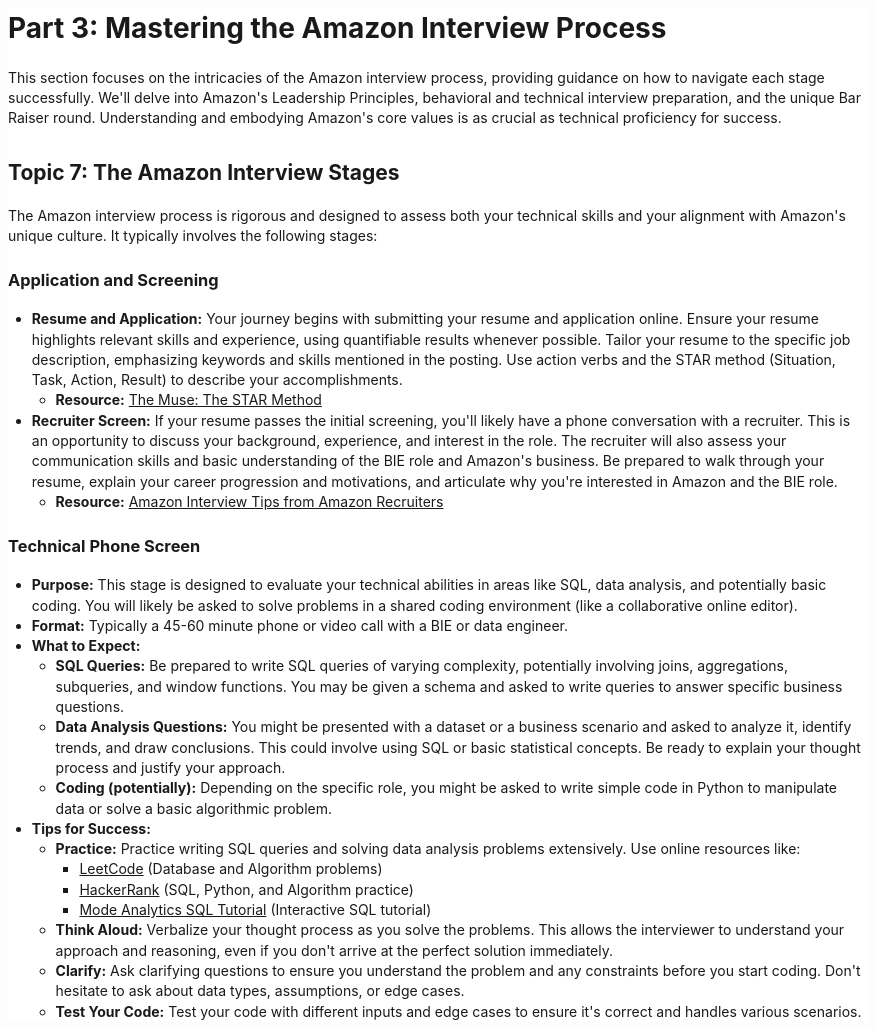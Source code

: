 # Part 3: Mastering the Amazon Interview Process

This section focuses on the intricacies of the Amazon interview process, providing guidance on how to navigate each stage successfully. We'll delve into Amazon's Leadership Principles, behavioral and technical interview preparation, and the unique Bar Raiser round. Understanding and embodying Amazon's core values is as crucial as technical proficiency for success.

## Topic 7: The Amazon Interview Stages

The Amazon interview process is rigorous and designed to assess both your technical skills and your alignment with Amazon's unique culture. It typically involves the following stages:

### Application and Screening

*   **Resume and Application:** Your journey begins with submitting your resume and application online. Ensure your resume highlights relevant skills and experience, using quantifiable results whenever possible. Tailor your resume to the specific job description, emphasizing keywords and skills mentioned in the posting. Use action verbs and the STAR method (Situation, Task, Action, Result) to describe your accomplishments.
    *   **Resource:**  [The Muse: The STAR Method](https://www.themuse.com/advice/star-interview-method)
*   **Recruiter Screen:** If your resume passes the initial screening, you'll likely have a phone conversation with a recruiter. This is an opportunity to discuss your background, experience, and interest in the role. The recruiter will also assess your communication skills and basic understanding of the BIE role and Amazon's business. Be prepared to walk through your resume, explain your career progression and motivations, and articulate why you're interested in Amazon and the BIE role.
    * **Resource:** [Amazon Interview Tips from Amazon Recruiters](https://www.amazon.jobs/en/landing_pages/interviewing-at-amazon)

### Technical Phone Screen

*   **Purpose:** This stage is designed to evaluate your technical abilities in areas like SQL, data analysis, and potentially basic coding. You will likely be asked to solve problems in a shared coding environment (like a collaborative online editor).
*   **Format:** Typically a 45-60 minute phone or video call with a BIE or data engineer.
*   **What to Expect:**
    *   **SQL Queries:** Be prepared to write SQL queries of varying complexity, potentially involving joins, aggregations, subqueries, and window functions. You may be given a schema and asked to write queries to answer specific business questions.
    *   **Data Analysis Questions:** You might be presented with a dataset or a business scenario and asked to analyze it, identify trends, and draw conclusions. This could involve using SQL or basic statistical concepts. Be ready to explain your thought process and justify your approach.
    *   **Coding (potentially):** Depending on the specific role, you might be asked to write simple code in Python to manipulate data or solve a basic algorithmic problem.
*   **Tips for Success:**
    *   **Practice:** Practice writing SQL queries and solving data analysis problems extensively. Use online resources like:
        *   [LeetCode](https://leetcode.com/) (Database and Algorithm problems)
        *   [HackerRank](https://www.hackerrank.com/) (SQL, Python, and Algorithm practice)
        *   [Mode Analytics SQL Tutorial](https://mode.com/sql-tutorial/) (Interactive SQL tutorial)
    *   **Think Aloud:** Verbalize your thought process as you solve the problems. This allows the interviewer to understand your approach and reasoning, even if you don't arrive at the perfect solution immediately.
    *   **Clarify:** Ask clarifying questions to ensure you understand the problem and any constraints before you start coding. Don't hesitate to ask about data types, assumptions, or edge cases.
    *   **Test Your Code:** Test your code with different inputs and edge cases to ensure it's correct and handles various scenarios.
